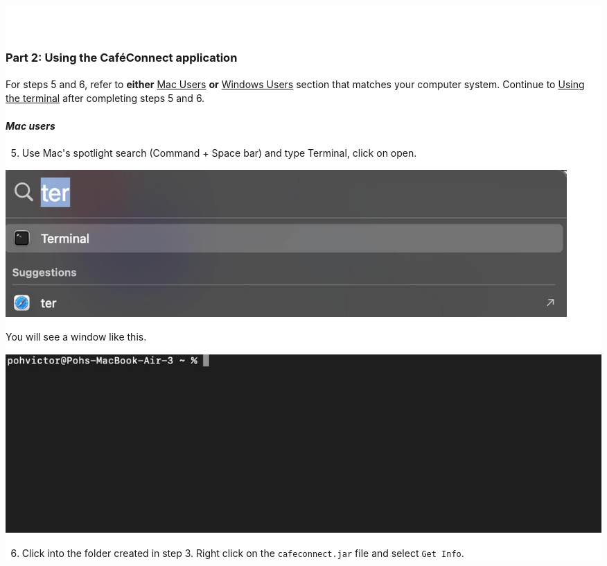<br></br>

### Part 2: Using the CaféConnect application

For steps 5 and 6, refer to **either** [Mac Users](#mac-users) **or** [Windows Users](#windows-users) section that matches your computer system.
Continue to [Using the terminal](#using-the-terminal) after completing steps 5 and 6.


#### _Mac users_
5. Use Mac's spotlight search (Command + Space bar) and type Terminal, click on open. 

  <img src="images/MacTerminal.jpg" alt="macsterminal" width="810"/> <br>
  
  You will see a window like this. <br>

  ![openmacterminal](images/OpenMacTerminal.jpg)
    

6. Click into the folder created in step 3. Right click on the `cafeconnect.jar` file and select `Get Info`. <br>
